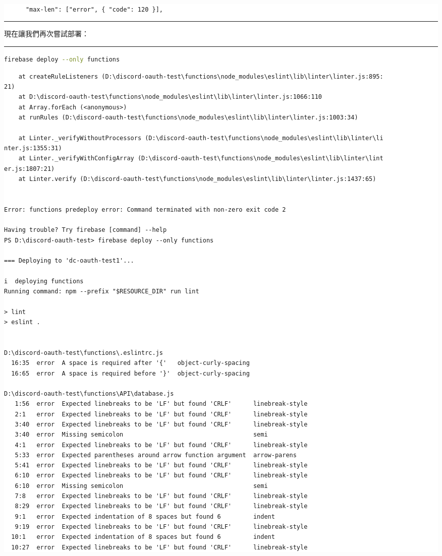 ```diff
      "max-len": ["error", { "code": 120 }],
```

---

現在讓我們再次嘗試部署：


---

```bash
firebase deploy --only functions
```

```
    at createRuleListeners (D:\discord-oauth-test\functions\node_modules\eslint\lib\linter\linter.js:895:
21)
    at D:\discord-oauth-test\functions\node_modules\eslint\lib\linter\linter.js:1066:110
    at Array.forEach (<anonymous>)
    at runRules (D:\discord-oauth-test\functions\node_modules\eslint\lib\linter\linter.js:1003:34)

    at Linter._verifyWithoutProcessors (D:\discord-oauth-test\functions\node_modules\eslint\lib\linter\li
nter.js:1355:31)
    at Linter._verifyWithConfigArray (D:\discord-oauth-test\functions\node_modules\eslint\lib\linter\lint
er.js:1807:21)
    at Linter.verify (D:\discord-oauth-test\functions\node_modules\eslint\lib\linter\linter.js:1437:65)


Error: functions predeploy error: Command terminated with non-zero exit code 2

Having trouble? Try firebase [command] --help
PS D:\discord-oauth-test> firebase deploy --only functions

=== Deploying to 'dc-oauth-test1'...

i  deploying functions
Running command: npm --prefix "$RESOURCE_DIR" run lint

> lint
> eslint .


D:\discord-oauth-test\functions\.eslintrc.js
  16:35  error  A space is required after '{'   object-curly-spacing
  16:65  error  A space is required before '}'  object-curly-spacing

D:\discord-oauth-test\functions\API\database.js
   1:56  error  Expected linebreaks to be 'LF' but found 'CRLF'      linebreak-style
   2:1   error  Expected linebreaks to be 'LF' but found 'CRLF'      linebreak-style
   3:40  error  Expected linebreaks to be 'LF' but found 'CRLF'      linebreak-style
   3:40  error  Missing semicolon                                    semi
   4:1   error  Expected linebreaks to be 'LF' but found 'CRLF'      linebreak-style
   5:33  error  Expected parentheses around arrow function argument  arrow-parens
   5:41  error  Expected linebreaks to be 'LF' but found 'CRLF'      linebreak-style
   6:10  error  Expected linebreaks to be 'LF' but found 'CRLF'      linebreak-style
   6:10  error  Missing semicolon                                    semi
   7:8   error  Expected linebreaks to be 'LF' but found 'CRLF'      linebreak-style
   8:29  error  Expected linebreaks to be 'LF' but found 'CRLF'      linebreak-style
   9:1   error  Expected indentation of 8 spaces but found 6         indent
   9:19  error  Expected linebreaks to be 'LF' but found 'CRLF'      linebreak-style
  10:1   error  Expected indentation of 8 spaces but found 6         indent
  10:27  error  Expected linebreaks to be 'LF' but found 'CRLF'      linebreak-style
```